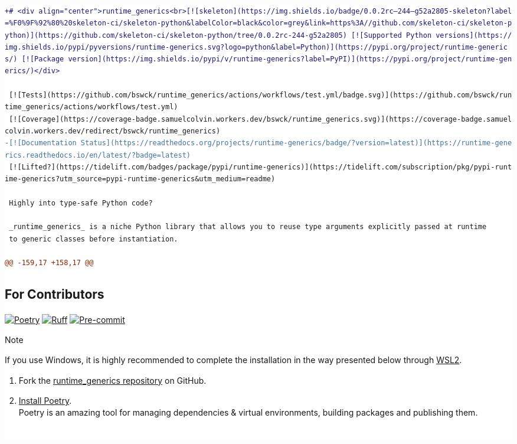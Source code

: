 ```diff
+# <div align="center">runtime_generics<br>[![skeleton](https://img.shields.io/badge/0.0.2rc–244–g52a2805-skeleton?label=%F0%9F%92%80%20skeleton-ci/skeleton-python&labelColor=black&color=grey&link=https%3A//github.com/skeleton-ci/skeleton-python)](https://github.com/skeleton-ci/skeleton-python/tree/0.0.2rc-244-g52a2805) [![Supported Python versions](https://img.shields.io/pypi/pyversions/runtime-generics.svg?logo=python&label=Python)](https://pypi.org/project/runtime-generics/) [![Package version](https://img.shields.io/pypi/v/runtime-generics?label=PyPI)](https://pypi.org/project/runtime-generics/)</div>
 
 [![Tests](https://github.com/bswck/runtime_generics/actions/workflows/test.yml/badge.svg)](https://github.com/bswck/runtime_generics/actions/workflows/test.yml)
 [![Coverage](https://coverage-badge.samuelcolvin.workers.dev/bswck/runtime_generics.svg)](https://coverage-badge.samuelcolvin.workers.dev/redirect/bswck/runtime_generics)
-[![Documentation Status](https://readthedocs.org/projects/runtime-generics/badge/?version=latest)](https://runtime-generics.readthedocs.io/en/latest/?badge=latest)
 [![Lifted?](https://tidelift.com/badges/package/pypi/runtime-generics)](https://tidelift.com/subscription/pkg/pypi-runtime-generics?utm_source=pypi-runtime-generics&utm_medium=readme)
 
 Highly into type-safe Python code?
 
 _runtime_generics_ is a niche Python library that allows you to reuse type arguments explicitly passed at runtime
 to generic classes before instantiation.
 
@@ -159,17 +158,17 @@
 ```
 
 ## For Contributors
 [![Poetry](https://img.shields.io/endpoint?url=https://python-poetry.org/badge/v0.json)](https://python-poetry.org/)
 [![Ruff](https://img.shields.io/endpoint?url=https://raw.githubusercontent.com/astral-sh/ruff/main/assets/badge/v2.json)](https://github.com/astral-sh/ruff)
 [![Pre-commit](https://img.shields.io/badge/pre--commit-enabled-brightgreen?logo=pre-commit&logoColor=white)](https://github.com/pre-commit/pre-commit)
 
 > [!Note]
 > If you use Windows, it is highly recommended to complete the installation in the way presented below through [WSL2](https://learn.microsoft.com/en-us/windows/wsl/install).
 1.  Fork the [runtime_generics repository](https://github.com/bswck/runtime_generics) on GitHub.
 
 1.  [Install Poetry](https://python-poetry.org/docs/#installation).<br/>
     Poetry is an amazing tool for managing dependencies & virtual environments, building packages and publishing them.
```

